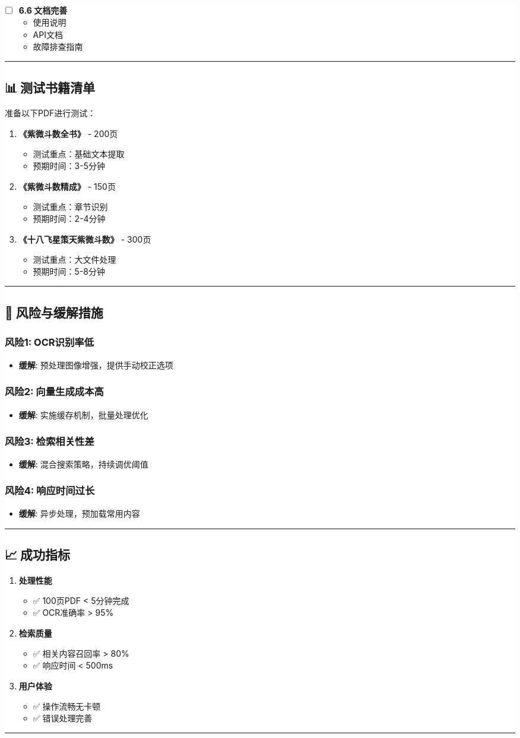- [ ] **6.6 文档完善**
  - 使用说明
  - API文档
  - 故障排查指南

---

## 📊 测试书籍清单
准备以下PDF进行测试：

1. **《紫微斗数全书》** - 200页
   - 测试重点：基础文本提取
   - 预期时间：3-5分钟

2. **《紫微斗数精成》** - 150页
   - 测试重点：章节识别
   - 预期时间：2-4分钟

3. **《十八飞星策天紫微斗数》** - 300页
   - 测试重点：大文件处理
   - 预期时间：5-8分钟

---

## 🚨 风险与缓解措施

### 风险1: OCR识别率低
- **缓解**: 预处理图像增强，提供手动校正选项

### 风险2: 向量生成成本高
- **缓解**: 实施缓存机制，批量处理优化

### 风险3: 检索相关性差
- **缓解**: 混合搜索策略，持续调优阈值

### 风险4: 响应时间过长
- **缓解**: 异步处理，预加载常用内容

---

## 📈 成功指标

1. **处理性能**
   - ✅ 100页PDF < 5分钟完成
   - ✅ OCR准确率 > 95%

2. **检索质量**
   - ✅ 相关内容召回率 > 80%
   - ✅ 响应时间 < 500ms

3. **用户体验**
   - ✅ 操作流畅无卡顿
   - ✅ 错误处理完善

---